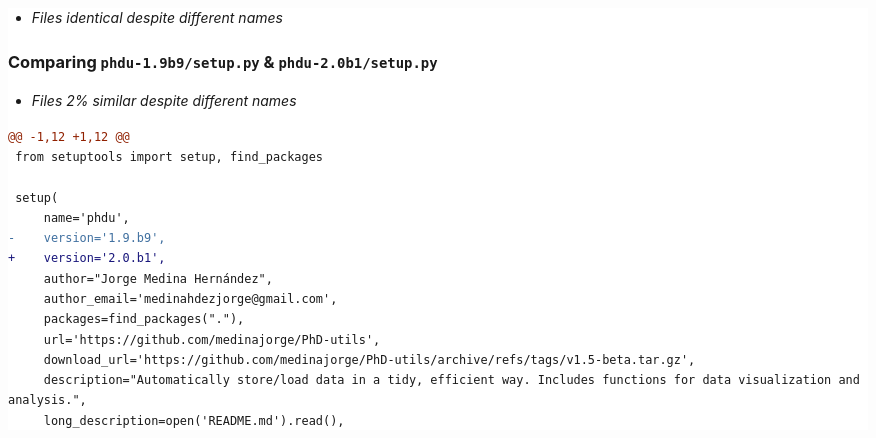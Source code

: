  * *Files identical despite different names*

### Comparing `phdu-1.9b9/setup.py` & `phdu-2.0b1/setup.py`

 * *Files 2% similar despite different names*

```diff
@@ -1,12 +1,12 @@
 from setuptools import setup, find_packages
 
 setup(
     name='phdu',
-    version='1.9.b9',
+    version='2.0.b1',
     author="Jorge Medina Hernández",
     author_email='medinahdezjorge@gmail.com',
     packages=find_packages("."),
     url='https://github.com/medinajorge/PhD-utils',
     download_url='https://github.com/medinajorge/PhD-utils/archive/refs/tags/v1.5-beta.tar.gz',
     description="Automatically store/load data in a tidy, efficient way. Includes functions for data visualization and analysis.",
     long_description=open('README.md').read(),
```

